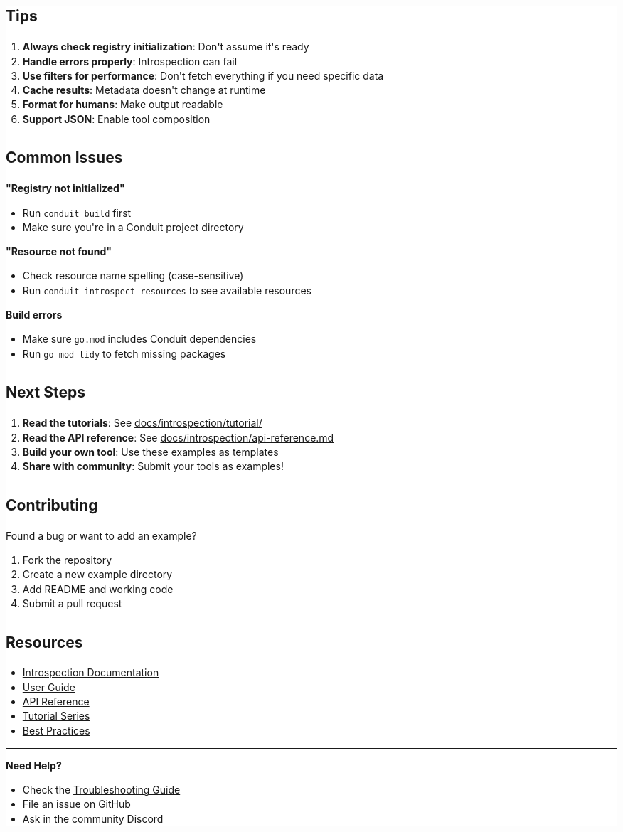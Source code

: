## Tips

1. **Always check registry initialization**: Don't assume it's ready
2. **Handle errors properly**: Introspection can fail
3. **Use filters for performance**: Don't fetch everything if you need specific data
4. **Cache results**: Metadata doesn't change at runtime
5. **Format for humans**: Make output readable
6. **Support JSON**: Enable tool composition

## Common Issues

**"Registry not initialized"**
- Run `conduit build` first
- Make sure you're in a Conduit project directory

**"Resource not found"**
- Check resource name spelling (case-sensitive)
- Run `conduit introspect resources` to see available resources

**Build errors**
- Make sure `go.mod` includes Conduit dependencies
- Run `go mod tidy` to fetch missing packages

## Next Steps

1. **Read the tutorials**: See [docs/introspection/tutorial/](../../docs/introspection/tutorial/)
2. **Read the API reference**: See [docs/introspection/api-reference.md](../../docs/introspection/api-reference.md)
3. **Build your own tool**: Use these examples as templates
4. **Share with community**: Submit your tools as examples!

## Contributing

Found a bug or want to add an example?

1. Fork the repository
2. Create a new example directory
3. Add README and working code
4. Submit a pull request

## Resources

- [Introspection Documentation](../../docs/introspection/)
- [User Guide](../../docs/introspection/user-guide.md)
- [API Reference](../../docs/introspection/api-reference.md)
- [Tutorial Series](../../docs/introspection/tutorial/)
- [Best Practices](../../docs/introspection/best-practices.md)

---

**Need Help?**

- Check the [Troubleshooting Guide](../../docs/introspection/troubleshooting.md)
- File an issue on GitHub
- Ask in the community Discord
